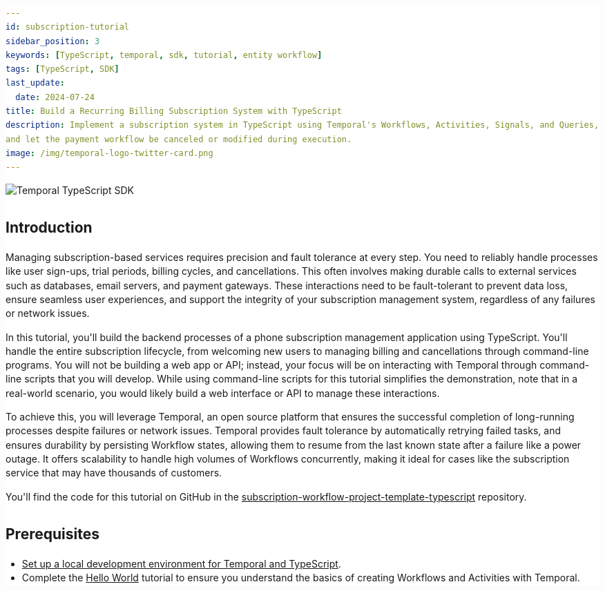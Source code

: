 ```yaml
---
id: subscription-tutorial
sidebar_position: 3
keywords: [TypeScript, temporal, sdk, tutorial, entity workflow]
tags: [TypeScript, SDK]
last_update:
  date: 2024-07-24
title: Build a Recurring Billing Subscription System with TypeScript
description: Implement a subscription system in TypeScript using Temporal's Workflows, Activities, Signals, and Queries, and let the payment workflow be canceled or modified during execution.
image: /img/temporal-logo-twitter-card.png
---
```


![Temporal TypeScript SDK](/img/sdk_banners/banner_typescript.png)

## Introduction

Managing subscription-based services requires precision and fault tolerance at every step. You need to reliably handle processes like user sign-ups, trial periods, billing cycles, and cancellations. This often involves making durable calls to external services such as databases, email servers, and payment gateways. These interactions need to be fault-tolerant to prevent data loss, ensure seamless user experiences, and support the integrity of your subscription management system, regardless of any failures or network issues.

In this tutorial, you'll build the backend processes of a phone subscription management application using TypeScript. You'll handle the entire subscription lifecycle, from welcoming new users to managing billing and cancellations through command-line programs. You will not be building a web app or API; instead, your focus will be on interacting with Temporal through command-line scripts that you will develop. While using command-line scripts for this tutorial simplifies the demonstration, note that in a real-world scenario, you would likely build a web interface or API to manage these interactions.

To achieve this, you will leverage Temporal, an open source platform that ensures the successful completion of long-running processes despite failures or network issues. Temporal provides fault tolerance by automatically retrying failed tasks, and ensures durability by persisting Workflow states, allowing them to resume from the last known state after a failure like a power outage. It offers scalability to handle high volumes of Workflows concurrently, making it ideal for cases like the subscription service that may have thousands of customers.

You'll find the code for this tutorial on GitHub in the [subscription-workflow-project-template-typescript](https://github.com/temporalio/subscription-workflow-project-template-typescript) repository.

## Prerequisites

- [Set up a local development environment for Temporal and TypeScript](https://learn.temporal.io/getting_started/typescript/dev_environment/).
- Complete the [Hello World](https://learn.temporal.io/getting_started/typescript/hello_world_in_typescript/) tutorial to ensure you understand the basics of creating Workflows and Activities with Temporal.
